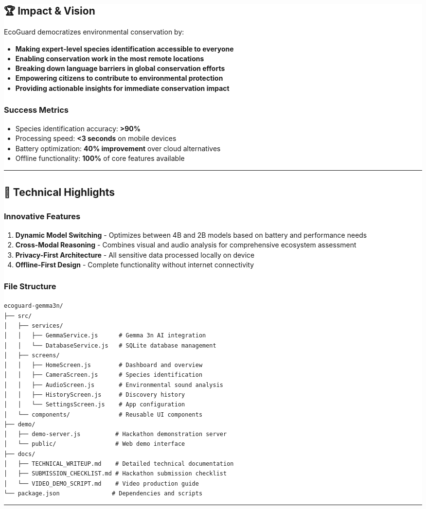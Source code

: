 
## 🏆 **Impact & Vision**

EcoGuard democratizes environmental conservation by:
- **Making expert-level species identification accessible to everyone**
- **Enabling conservation work in the most remote locations**
- **Breaking down language barriers in global conservation efforts**
- **Empowering citizens to contribute to environmental protection**
- **Providing actionable insights for immediate conservation impact**

### **Success Metrics**
- Species identification accuracy: **>90%**
- Processing speed: **<3 seconds** on mobile devices
- Battery optimization: **40% improvement** over cloud alternatives
- Offline functionality: **100%** of core features available

---

## 🔧 **Technical Highlights**

### **Innovative Features**
1. **Dynamic Model Switching** - Optimizes between 4B and 2B models based on battery and performance needs
2. **Cross-Modal Reasoning** - Combines visual and audio analysis for comprehensive ecosystem assessment
3. **Privacy-First Architecture** - All sensitive data processed locally on device
4. **Offline-First Design** - Complete functionality without internet connectivity

### **File Structure**
```
ecoguard-gemma3n/
├── src/
│   ├── services/
│   │   ├── GemmaService.js      # Gemma 3n AI integration
│   │   └── DatabaseService.js   # SQLite database management
│   ├── screens/
│   │   ├── HomeScreen.js        # Dashboard and overview
│   │   ├── CameraScreen.js      # Species identification
│   │   ├── AudioScreen.js       # Environmental sound analysis
│   │   ├── HistoryScreen.js     # Discovery history
│   │   └── SettingsScreen.js    # App configuration
│   └── components/              # Reusable UI components
├── demo/
│   ├── demo-server.js          # Hackathon demonstration server
│   └── public/                 # Web demo interface
├── docs/
│   ├── TECHNICAL_WRITEUP.md    # Detailed technical documentation
│   ├── SUBMISSION_CHECKLIST.md # Hackathon submission checklist
│   └── VIDEO_DEMO_SCRIPT.md    # Video production guide
└── package.json               # Dependencies and scripts
```

---